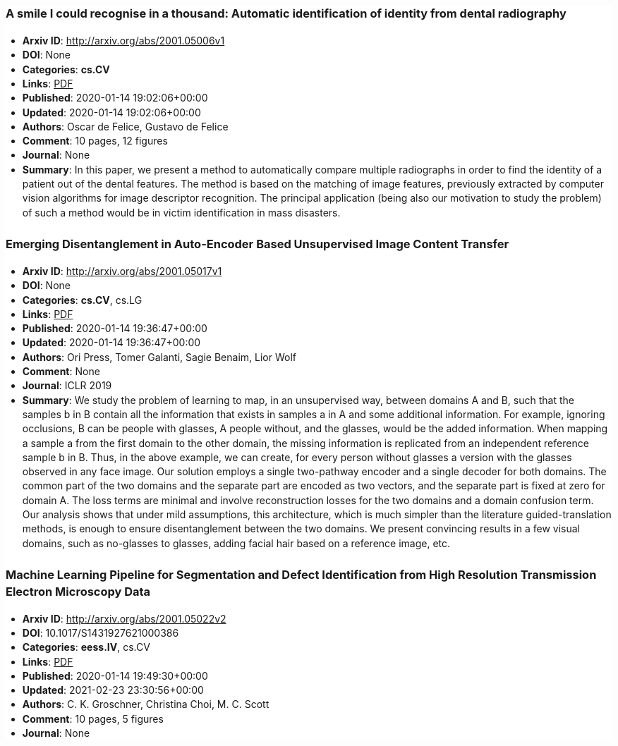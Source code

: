 

### A smile I could recognise in a thousand: Automatic identification of identity from dental radiography
- **Arxiv ID**: http://arxiv.org/abs/2001.05006v1
- **DOI**: None
- **Categories**: **cs.CV**
- **Links**: [PDF](http://arxiv.org/pdf/2001.05006v1)
- **Published**: 2020-01-14 19:02:06+00:00
- **Updated**: 2020-01-14 19:02:06+00:00
- **Authors**: Oscar de Felice, Gustavo de Felice
- **Comment**: 10 pages, 12 figures
- **Journal**: None
- **Summary**: In this paper, we present a method to automatically compare multiple radiographs in order to find the identity of a patient out of the dental features. The method is based on the matching of image features, previously extracted by computer vision algorithms for image descriptor recognition. The principal application (being also our motivation to study the problem) of such a method would be in victim identification in mass disasters.



### Emerging Disentanglement in Auto-Encoder Based Unsupervised Image Content Transfer
- **Arxiv ID**: http://arxiv.org/abs/2001.05017v1
- **DOI**: None
- **Categories**: **cs.CV**, cs.LG
- **Links**: [PDF](http://arxiv.org/pdf/2001.05017v1)
- **Published**: 2020-01-14 19:36:47+00:00
- **Updated**: 2020-01-14 19:36:47+00:00
- **Authors**: Ori Press, Tomer Galanti, Sagie Benaim, Lior Wolf
- **Comment**: None
- **Journal**: ICLR 2019
- **Summary**: We study the problem of learning to map, in an unsupervised way, between domains A and B, such that the samples b in B contain all the information that exists in samples a in A and some additional information. For example, ignoring occlusions, B can be people with glasses, A people without, and the glasses, would be the added information. When mapping a sample a from the first domain to the other domain, the missing information is replicated from an independent reference sample b in B. Thus, in the above example, we can create, for every person without glasses a version with the glasses observed in any face image.   Our solution employs a single two-pathway encoder and a single decoder for both domains. The common part of the two domains and the separate part are encoded as two vectors, and the separate part is fixed at zero for domain A. The loss terms are minimal and involve reconstruction losses for the two domains and a domain confusion term. Our analysis shows that under mild assumptions, this architecture, which is much simpler than the literature guided-translation methods, is enough to ensure disentanglement between the two domains. We present convincing results in a few visual domains, such as no-glasses to glasses, adding facial hair based on a reference image, etc.



### Machine Learning Pipeline for Segmentation and Defect Identification from High Resolution Transmission Electron Microscopy Data
- **Arxiv ID**: http://arxiv.org/abs/2001.05022v2
- **DOI**: 10.1017/S1431927621000386
- **Categories**: **eess.IV**, cs.CV
- **Links**: [PDF](http://arxiv.org/pdf/2001.05022v2)
- **Published**: 2020-01-14 19:49:30+00:00
- **Updated**: 2021-02-23 23:30:56+00:00
- **Authors**: C. K. Groschner, Christina Choi, M. C. Scott
- **Comment**: 10 pages, 5 figures
- **Journal**: None